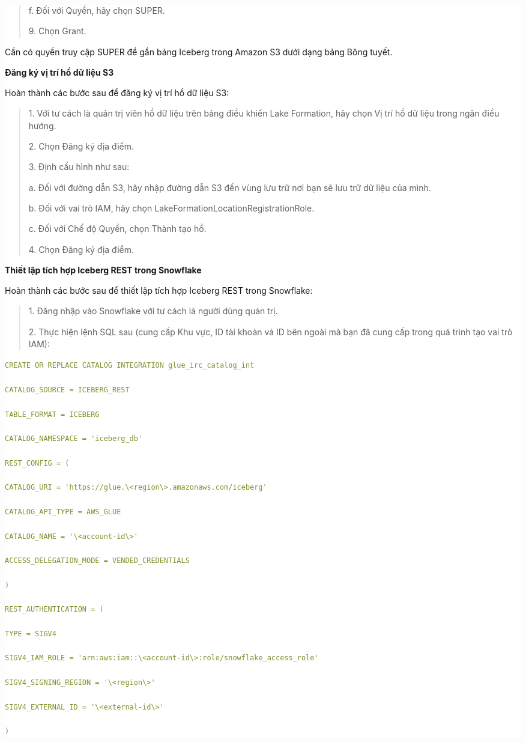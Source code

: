 > f\. Đối với Quyền, hãy chọn SUPER.
>
> 9\. Chọn Grant.

Cần có quyền truy cập SUPER để gắn bảng Iceberg trong Amazon S3 dưới dạng bảng Bông tuyết.

**Đăng ký vị trí hồ dữ liệu S3**

Hoàn thành các bước sau để đăng ký vị trí hồ dữ liệu S3:

> 1\. Với tư cách là quản trị viên hồ dữ liệu trên bảng điều khiển Lake Formation, hãy chọn Vị trí hồ dữ liệu trong ngăn điều hướng.
>
> 2\. Chọn Đăng ký địa điểm.
>
> 3\. Định cấu hình như sau:
>
> a\. Đối với đường dẫn S3, hãy nhập đường dẫn S3 đến vùng lưu trữ nơi bạn sẽ lưu trữ dữ liệu của mình.
>
> b\. Đối với vai trò IAM, hãy chọn LakeFormationLocationRegistrationRole.
>
> c\. Đối với Chế độ Quyền, chọn Thành tạo hồ.
>
> 4\. Chọn Đăng ký địa điểm.

**Thiết lập tích hợp Iceberg REST trong Snowflake**

Hoàn thành các bước sau để thiết lập tích hợp Iceberg REST trong Snowflake:

> 1\. Đăng nhập vào Snowflake với tư cách là người dùng quản trị.
>
> 2\. Thực hiện lệnh SQL sau (cung cấp Khu vực, ID tài khoản và ID bên ngoài mà bạn đã cung cấp trong quá trình tạo vai trò IAM):
```yaml
CREATE OR REPLACE CATALOG INTEGRATION glue_irc_catalog_int

CATALOG_SOURCE = ICEBERG_REST

TABLE_FORMAT = ICEBERG

CATALOG_NAMESPACE = 'iceberg_db'

REST_CONFIG = (

CATALOG_URI = 'https://glue.\<region\>.amazonaws.com/iceberg'

CATALOG_API_TYPE = AWS_GLUE

CATALOG_NAME = '\<account-id\>'

ACCESS_DELEGATION_MODE = VENDED_CREDENTIALS

)

REST_AUTHENTICATION = (

TYPE = SIGV4

SIGV4_IAM_ROLE = 'arn:aws:iam::\<account-id\>:role/snowflake_access_role'

SIGV4_SIGNING_REGION = '\<region\>'

SIGV4_EXTERNAL_ID = '\<external-id\>'

)

```